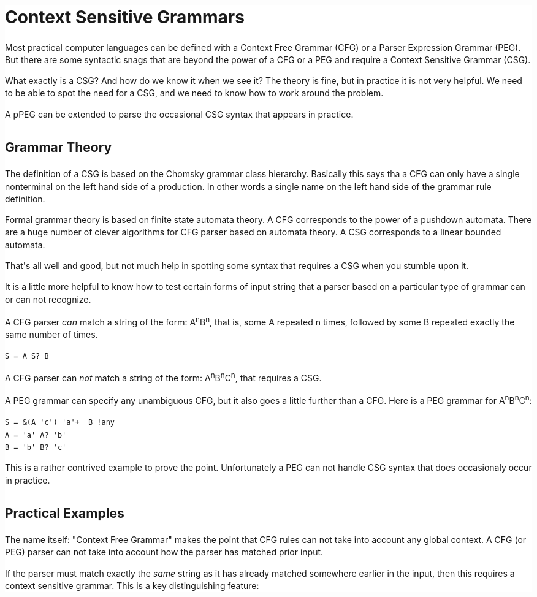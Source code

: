 #   Context Sensitive Grammars

Most practical computer languages can be defined with a Context Free Grammar (CFG) or a Parser Expression Grammar (PEG). But there are some syntactic snags that are beyond the power of a CFG or a PEG and require a Context Sensitive Grammar (CSG).

What exactly is a CSG? And how do we know it when we see it? The theory is fine, but in practice it is not very helpful. We need to be able to spot the need for a CSG, and we need to know how to work around the problem.

A pPEG can be extended to parse the occasional CSG syntax that appears in practice.

##  Grammar Theory

The definition of a CSG is based on the Chomsky grammar class hierarchy. Basically this says tha a CFG can only have a single nonterminal on the left hand side of a production. In other words a single name on the left hand side of the grammar rule definition.

Formal grammar theory is based on finite state automata theory. A CFG corresponds to the power of a pushdown automata. There are a huge number of clever algorithms for CFG parser based on automata theory. A CSG corresponds to a linear bounded automata.

That's all well and good, but not much help in spotting some syntax that requires a CSG when you stumble upon it.

It is a little more helpful to know how to test certain forms of input string that a parser based on a particular type of grammar can or can not recognize.

A CFG parser *can* match a string of the form: A<sup>n</sup>B<sup>n</sup>, that is, some A repeated n times, followed by some B repeated exactly the same number of times.

    S = A S? B 

A CFG parser can *not* match a string of the form: A<sup>n</sup>B<sup>n</sup>C<sup>n</sup>, that requires a CSG.

A PEG grammar can specify any unambiguous CFG, but it also goes a little further than a CFG. Here is a PEG grammar for A<sup>n</sup>B<sup>n</sup>C<sup>n</sup>:

    S = &(A 'c') 'a'+  B !any
    A = 'a' A? 'b'
    B = 'b' B? 'c'

This is a rather contrived example to prove the point. Unfortunately a PEG can not handle CSG syntax that does occasionaly occur in practice.


##  Practical Examples

The name itself: "Context Free Grammar" makes the point that CFG rules can not take into account any global context. A CFG (or PEG) parser can not take into account how the parser has matched prior input.

If the parser must match exactly the *same* string as it has already matched somewhere earlier in the input, then this requires a context sensitive grammar. This is a key distinguishing feature:
